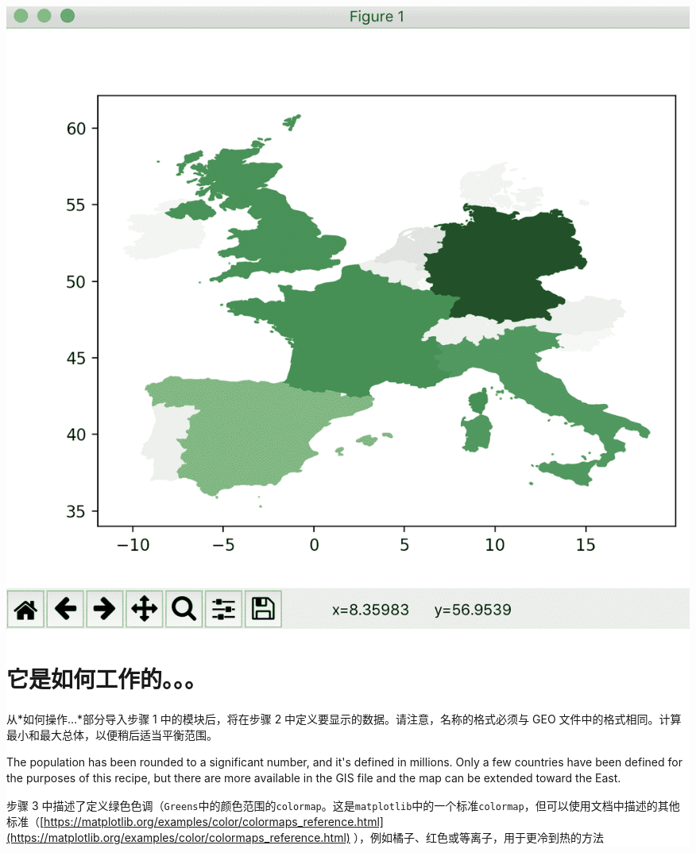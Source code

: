 ![](img/d4a76e46-e98f-4763-8e14-5658dd95e0e6.png)

# 它是如何工作的。。。

从*如何操作…*部分导入步骤 1 中的模块后，将在步骤 2 中定义要显示的数据。请注意，名称的格式必须与 GEO 文件中的格式相同。计算最小和最大总体，以便稍后适当平衡范围。

The population has been rounded to a significant number, and it's defined in millions. Only a few countries have been defined for the purposes of this recipe, but there are more available in the GIS file and the map can be extended toward the East.

步骤 3 中描述了定义绿色色调（`Greens`中的颜色范围的`colormap`。这是`matplotlib`中的一个标准`colormap`，但可以使用文档中描述的其他标准（[https://matplotlib.org/examples/color/colormaps_reference.html](https://matplotlib.org/examples/color/colormaps_reference.html) ），例如橘子、红色或等离子，用于更冷到热的方法
